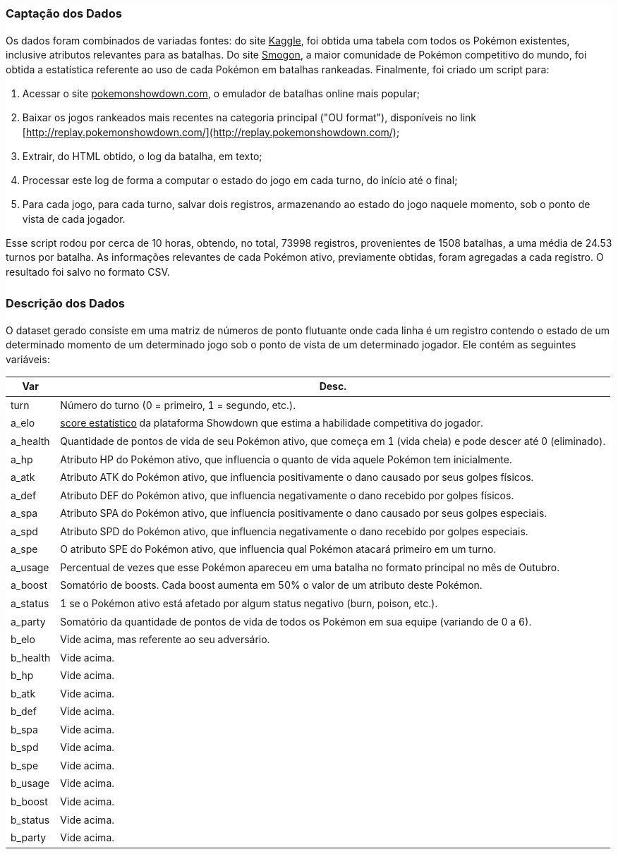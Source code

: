 ### Captação dos Dados

Os dados foram combinados de variadas fontes: do site [Kaggle](https://www.kaggle.com/abcsds/pokemon), foi obtida uma tabela com todos os Pokémon existentes, inclusive atributos relevantes para as batalhas. Do site [Smogon](http://www.smogon.com/), a maior comunidade de Pokémon competitivo do mundo, foi obtida a estatística referente ao uso de cada Pokémon em batalhas rankeadas. Finalmente, foi criado um script para:

1. Acessar o site [pokemonshowdown.com](http://pokemonshowdown.com/), o emulador de batalhas online mais popular;

2. Baixar os jogos rankeados mais recentes na categoria principal ("OU format"), disponíveis no link [http://replay.pokemonshowdown.com/](http://replay.pokemonshowdown.com/);

3. Extrair, do HTML obtido, o log da batalha, em texto;

4. Processar este log de forma a computar o estado do jogo em cada turno, do início até o final;

5. Para cada jogo, para cada turno, salvar dois registros, armazenando ao estado do jogo naquele momento, sob o ponto de vista de cada jogador.

Esse script rodou por cerca de 10 horas, obtendo, no total, 73998 registros, provenientes de 1508 batalhas, a uma média de 24.53 turnos por batalha. As informações relevantes de cada Pokémon ativo, previamente obtidas, foram agregadas a cada registro. O resultado foi salvo no formato CSV.

### Descrição dos Dados

O dataset gerado consiste em uma matriz de números de ponto flutuante onde cada linha é um registro contendo o estado de um determinado momento de um determinado jogo sob o ponto de vista de um determinado jogador. Ele contém as seguintes variáveis:

Var | Desc.
--- | ---
turn | Número do turno (0 = primeiro, 1 = segundo, etc.).
a_elo | [score estatístico](https://pokemonshowdown.com/users/eloratings) da plataforma Showdown que estima a habilidade competitiva do jogador.
a_health | Quantidade de pontos de vida de seu Pokémon ativo, que começa em 1 (vida cheia) e pode descer até 0 (eliminado).
a_hp | Atributo HP do Pokémon ativo, que influencia o quanto de vida aquele Pokémon tem inicialmente.
a_atk | Atributo ATK do Pokémon ativo, que influencia positivamente o dano causado por seus golpes físicos.
a_def | Atributo DEF do Pokémon ativo, que influencia negativamente o dano recebido por golpes físicos.
a_spa | Atributo SPA do Pokémon ativo, que influencia positivamente o dano causado por seus golpes especiais.
a_spd | Atributo SPD do Pokémon ativo, que influencia negativamente o dano recebido por golpes especiais.
a_spe | O atributo SPE do Pokémon ativo, que influencia qual Pokémon atacará primeiro em um turno.
a_usage | Percentual de vezes que esse Pokémon apareceu em uma batalha no formato principal no mês de Outubro.
a_boost | Somatório de boosts. Cada boost aumenta em 50% o valor de um atributo deste Pokémon.
a_status | 1 se o Pokémon ativo está afetado por algum status negativo (burn, poison, etc.).
a_party | Somatório da quantidade de pontos de vida de todos os Pokémon em sua equipe (variando de 0 a 6).
b_elo | Vide acima, mas referente ao seu adversário.
b_health | Vide acima.
b_hp | Vide acima.
b_atk | Vide acima.
b_def | Vide acima.
b_spa | Vide acima.
b_spd | Vide acima.
b_spe | Vide acima.
b_usage | Vide acima.
b_boost | Vide acima.
b_status | Vide acima.
b_party | Vide acima.
